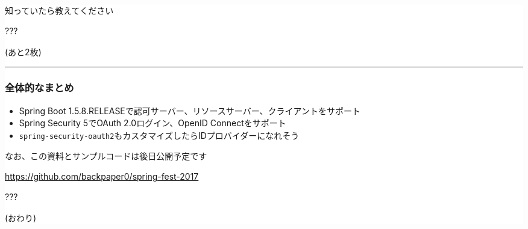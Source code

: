 知っていたら教えてください

???

(あと2枚)

---

### 全体的なまとめ

* Spring Boot 1.5.8.RELEASEで認可サーバー、リソースサーバー、クライアントをサポート
* Spring Security 5でOAuth 2.0ログイン、OpenID Connectをサポート
* `spring-security-oauth2`もカスタマイズしたらIDプロバイダーになれそう

なお、この資料とサンプルコードは後日公開予定です

https://github.com/backpaper0/spring-fest-2017

???

(おわり)


